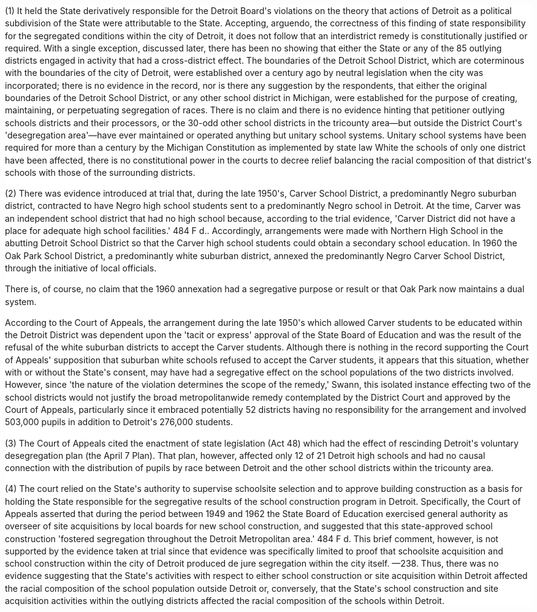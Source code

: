 (1) It held the State derivatively responsible for the Detroit Board's violations on the theory that actions of Detroit as a political subdivision of the State were attributable to the State. Accepting, arguendo, the correctness of this finding of state responsibility for the segregated conditions within the city of Detroit, it does not follow that an interdistrict remedy is constitutionally justified or required. With a single exception, discussed later, there has been no showing that either the State or any of the 85 outlying districts engaged in activity that had a cross-district effect. The boundaries of the Detroit School District, which are coterminous with the boundaries of the city of Detroit, were established over a century ago by neutral legislation when the city was incorporated; there is no evidence in the record, nor is there any suggestion by the respondents, that either the original boundaries of the Detroit School District, or any other school district in Michigan, were established for the purpose of creating, maintaining, or perpetuating segregation of races. There is no claim and there is no evidence hinting that petitioner outlying schools districts and their processors, or the 30-odd other school districts in the tricounty area—but outside the District Court's 'desegregation area'—have ever maintained or operated anything but unitary school systems. Unitary school systems have been required for more than a century by the Michigan Constitution as implemented by state law  White the schools of only one district have been affected, there is no constitutional power in the courts to decree relief balancing the racial composition of that district's schools with those of the surrounding districts.

(2) There was evidence introduced at trial that, during the late 1950's, Carver School District, a predominantly Negro suburban district, contracted to have Negro high school students sent to a predominantly Negro school in Detroit. At the time, Carver was an independent school district that had no high school because, according to the trial evidence, 'Carver District did not have a place for adequate high school facilities.' 484 F d.. Accordingly, arrangements were made with Northern High School in the abutting Detroit School District so that the Carver high school students could obtain a secondary school education. In 1960 the Oak Park School District, a predominantly white suburban district, annexed the predominantly Negro Carver School District, through the initiative of local officials.

There is, of course, no claim that the 1960 annexation had a segregative purpose or result or that Oak Park now maintains a dual system.

According to the Court of Appeals, the arrangement during the late 1950's which allowed Carver students to be educated within the Detroit District was dependent upon the 'tacit or express' approval of the State Board of Education and was the result of the refusal of the white suburban districts to accept the Carver students. Although there is nothing in the record supporting the Court of Appeals' supposition that suburban white schools refused to accept the Carver students, it appears that this situation, whether with or without the State's consent, may have had a segregative effect on the school populations of the two districts involved. However, since 'the nature of the violation determines the scope of the remedy,' Swann, this isolated instance effecting two of the school districts would not justify the broad metropolitanwide remedy contemplated by the District Court and approved by the Court of Appeals, particularly since it embraced potentially 52 districts having no responsibility for the arrangement and involved 503,000 pupils in addition to Detroit's 276,000 students.

(3) The Court of Appeals cited the enactment of state legislation (Act 48) which had the effect of rescinding Detroit's voluntary desegregation plan (the April 7 Plan). That plan, however, affected only 12 of 21 Detroit high schools and had no causal connection with the distribution of pupils by race between Detroit and the other school districts within the tricounty area.

(4) The court relied on the State's authority to supervise schoolsite selection and to approve building construction as a basis for holding the State responsible for the segregative results of the school construction program in Detroit. Specifically, the Court of Appeals asserted that during the period between 1949 and 1962 the State Board of Education exercised general authority as overseer of site acquisitions by local boards for new school construction, and suggested that this state-approved school construction 'fostered segregation throughout the Detroit Metropolitan area.' 484 F d. This brief comment, however, is not supported by the evidence taken at trial since that evidence was specifically limited to proof that schoolsite acquisition and school construction within the city of Detroit produced de jure segregation within the city itself. —238. Thus, there was no evidence suggesting that the State's activities with respect to either school construction or site acquisition within Detroit affected the racial composition of the school population outside Detroit or, conversely, that the State's school construction and site acquisition activities within the outlying districts affected the racial composition of the schools within Detroit.
